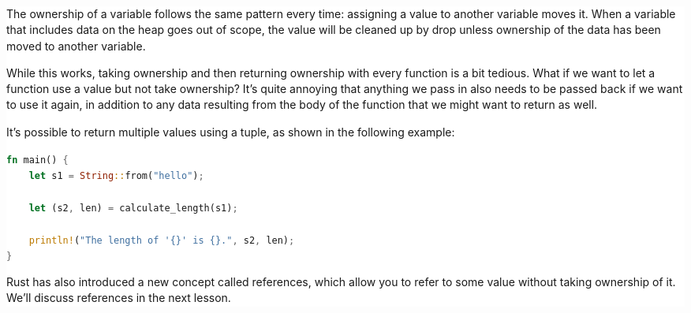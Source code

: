 
The ownership of a variable follows the same pattern every time: assigning a value to another variable moves it. When a variable that includes data on the heap goes out of scope, the value will be cleaned up by drop unless ownership of the data has been moved to another variable.

While this works, taking ownership and then returning ownership with every function is a bit tedious. What if we want to let a function use a value but not take ownership? It’s quite annoying that anything we pass in also needs to be passed back if we want to use it again, in addition to any data resulting from the body of the function that we might want to return as well.

It’s possible to return multiple values using a tuple, as shown in the following example:

```rust
fn main() {
    let s1 = String::from("hello");

    let (s2, len) = calculate_length(s1);

    println!("The length of '{}' is {}.", s2, len);
}
```

Rust has also introduced a new concept called references, which allow you to refer to some value without taking ownership of it. We’ll discuss references in the next lesson.